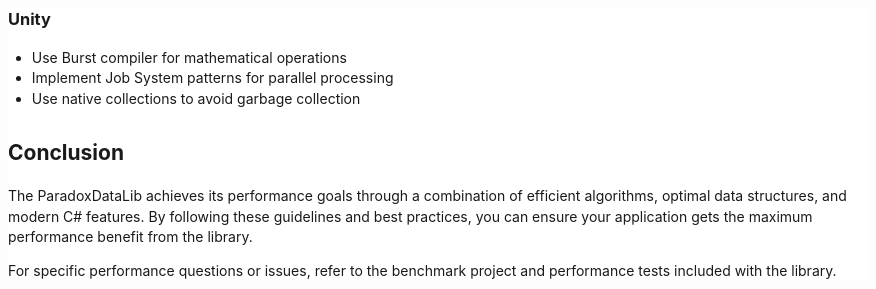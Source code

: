 ### Unity
- Use Burst compiler for mathematical operations
- Implement Job System patterns for parallel processing
- Use native collections to avoid garbage collection

## Conclusion

The ParadoxDataLib achieves its performance goals through a combination of efficient algorithms, optimal data structures, and modern C# features. By following these guidelines and best practices, you can ensure your application gets the maximum performance benefit from the library.

For specific performance questions or issues, refer to the benchmark project and performance tests included with the library.